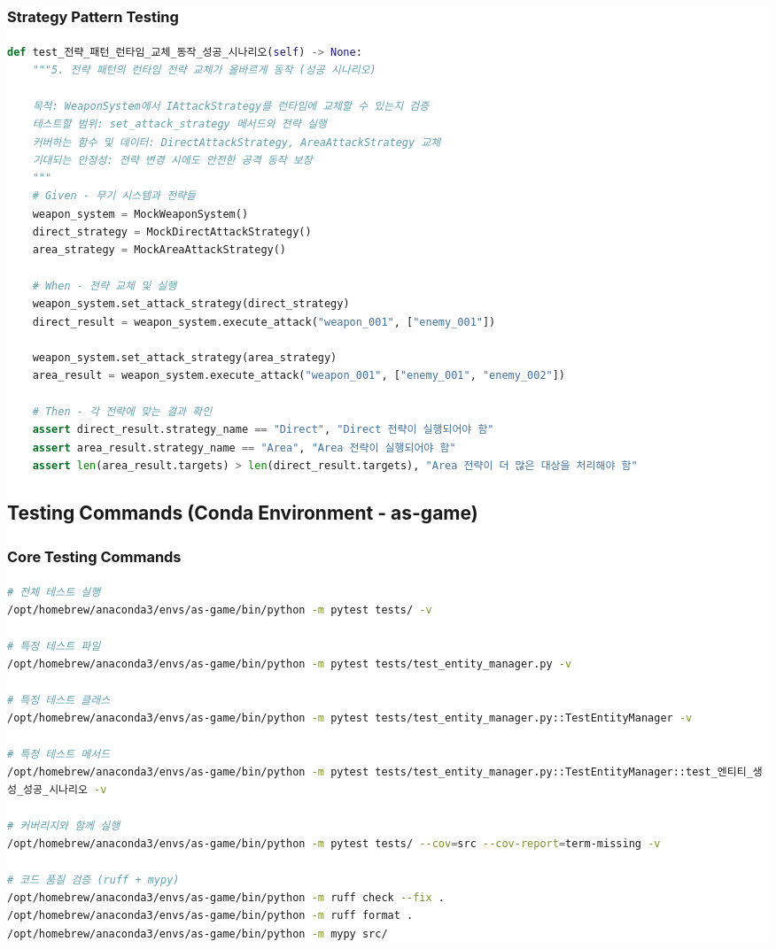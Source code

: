 ### Strategy Pattern Testing
```python
def test_전략_패턴_런타임_교체_동작_성공_시나리오(self) -> None:
    """5. 전략 패턴의 런타임 전략 교체가 올바르게 동작 (성공 시나리오)
    
    목적: WeaponSystem에서 IAttackStrategy를 런타임에 교체할 수 있는지 검증
    테스트할 범위: set_attack_strategy 메서드와 전략 실행
    커버하는 함수 및 데이터: DirectAttackStrategy, AreaAttackStrategy 교체
    기대되는 안정성: 전략 변경 시에도 안전한 공격 동작 보장
    """
    # Given - 무기 시스템과 전략들
    weapon_system = MockWeaponSystem()
    direct_strategy = MockDirectAttackStrategy()
    area_strategy = MockAreaAttackStrategy()
    
    # When - 전략 교체 및 실행
    weapon_system.set_attack_strategy(direct_strategy)
    direct_result = weapon_system.execute_attack("weapon_001", ["enemy_001"])
    
    weapon_system.set_attack_strategy(area_strategy)
    area_result = weapon_system.execute_attack("weapon_001", ["enemy_001", "enemy_002"])
    
    # Then - 각 전략에 맞는 결과 확인
    assert direct_result.strategy_name == "Direct", "Direct 전략이 실행되어야 함"
    assert area_result.strategy_name == "Area", "Area 전략이 실행되어야 함"
    assert len(area_result.targets) > len(direct_result.targets), "Area 전략이 더 많은 대상을 처리해야 함"
```

## Testing Commands (Conda Environment - as-game)

### Core Testing Commands
```bash
# 전체 테스트 실행
/opt/homebrew/anaconda3/envs/as-game/bin/python -m pytest tests/ -v

# 특정 테스트 파일
/opt/homebrew/anaconda3/envs/as-game/bin/python -m pytest tests/test_entity_manager.py -v

# 특정 테스트 클래스
/opt/homebrew/anaconda3/envs/as-game/bin/python -m pytest tests/test_entity_manager.py::TestEntityManager -v

# 특정 테스트 메서드
/opt/homebrew/anaconda3/envs/as-game/bin/python -m pytest tests/test_entity_manager.py::TestEntityManager::test_엔티티_생성_성공_시나리오 -v

# 커버리지와 함께 실행
/opt/homebrew/anaconda3/envs/as-game/bin/python -m pytest tests/ --cov=src --cov-report=term-missing -v

# 코드 품질 검증 (ruff + mypy)
/opt/homebrew/anaconda3/envs/as-game/bin/python -m ruff check --fix .
/opt/homebrew/anaconda3/envs/as-game/bin/python -m ruff format .
/opt/homebrew/anaconda3/envs/as-game/bin/python -m mypy src/
```
